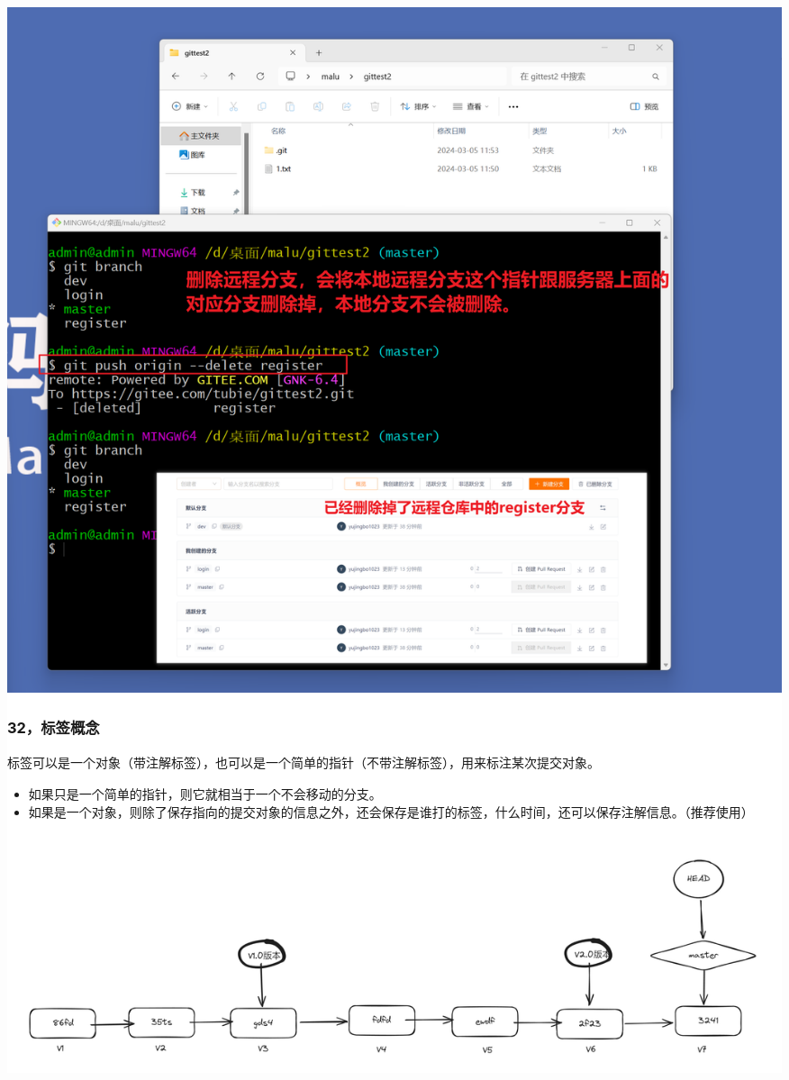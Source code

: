 ![1709610908509](./assets/1709610908509.png)



### 32，标签概念

标签可以是一个对象（带注解标签），也可以是一个简单的指针（不带注解标签），用来标注某次提交对象。

- 如果只是一个简单的指针，则它就相当于一个不会移动的分支。
- 如果是一个对象，则除了保存指向的提交对象的信息之外，还会保存是谁打的标签，什么时间，还可以保存注解信息。（推荐使用）

![1709611867072](./assets/1709611867072.png)
